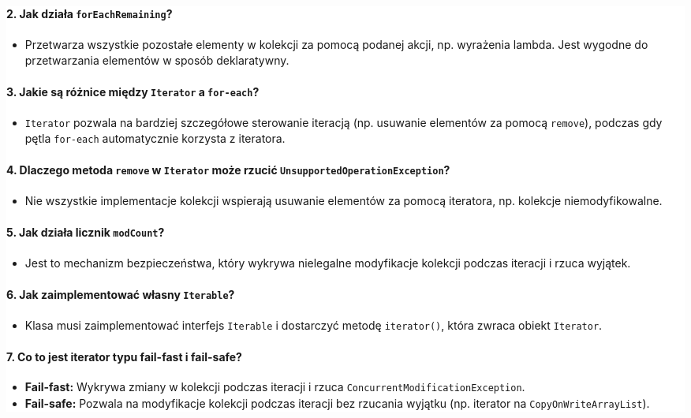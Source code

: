 #### **2. Jak działa `forEachRemaining`?**
- Przetwarza wszystkie pozostałe elementy w kolekcji za pomocą podanej akcji, np. wyrażenia lambda. Jest wygodne do przetwarzania elementów w sposób deklaratywny.

#### **3. Jakie są różnice między `Iterator` a `for-each`?**
- `Iterator` pozwala na bardziej szczegółowe sterowanie iteracją (np. usuwanie elementów za pomocą `remove`), podczas gdy pętla `for-each` automatycznie korzysta z iteratora.

#### **4. Dlaczego metoda `remove` w `Iterator` może rzucić `UnsupportedOperationException`?**
- Nie wszystkie implementacje kolekcji wspierają usuwanie elementów za pomocą iteratora, np. kolekcje niemodyfikowalne.

#### **5. Jak działa licznik `modCount`?**
- Jest to mechanizm bezpieczeństwa, który wykrywa nielegalne modyfikacje kolekcji podczas iteracji i rzuca wyjątek.

#### **6. Jak zaimplementować własny `Iterable`?**
- Klasa musi zaimplementować interfejs `Iterable` i dostarczyć metodę `iterator()`, która zwraca obiekt `Iterator`.

#### **7. Co to jest iterator typu fail-fast i fail-safe?**
- **Fail-fast:** Wykrywa zmiany w kolekcji podczas iteracji i rzuca `ConcurrentModificationException`.
- **Fail-safe:** Pozwala na modyfikacje kolekcji podczas iteracji bez rzucania wyjątku (np. iterator na `CopyOnWriteArrayList`).
